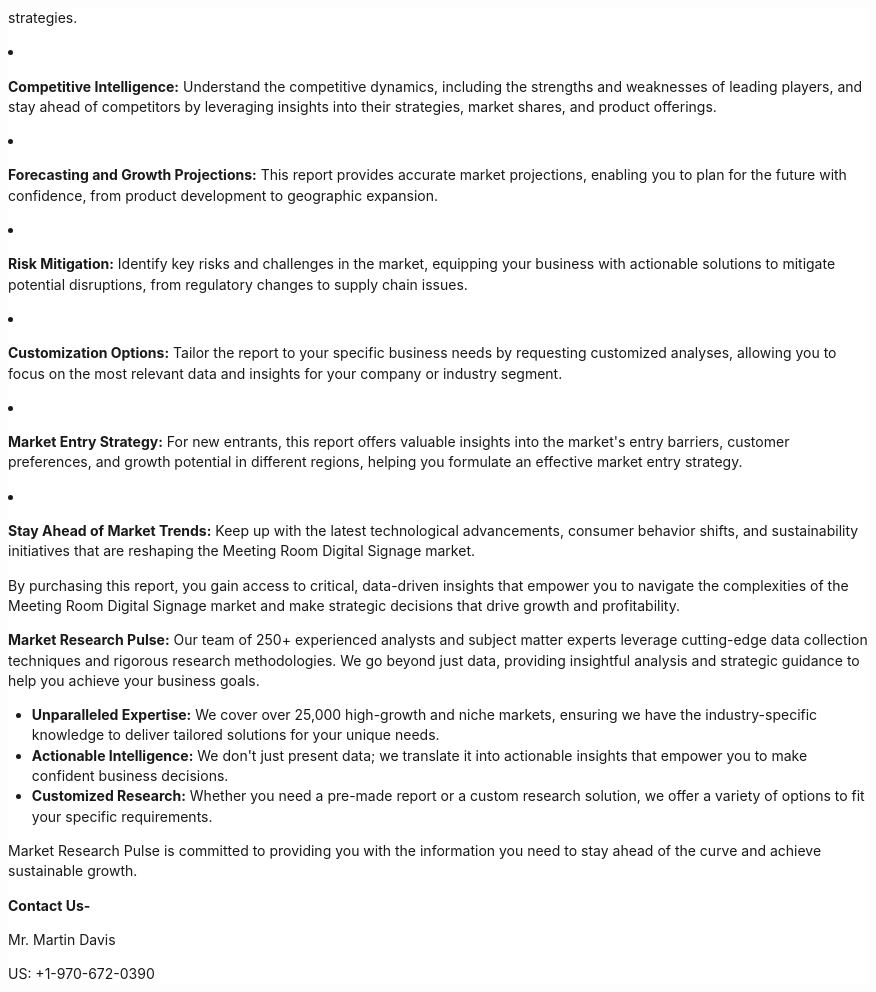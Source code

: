 strategies.</p></li><li><p><strong>Competitive Intelligence:</strong> Understand the competitive dynamics, including the strengths and weaknesses of leading players, and stay ahead of competitors by leveraging insights into their strategies, market shares, and product offerings.</p></li><li><p><strong>Forecasting and Growth Projections:</strong> This report provides accurate market projections, enabling you to plan for the future with confidence, from product development to geographic expansion.</p></li><li><p><strong>Risk Mitigation:</strong> Identify key risks and challenges in the market, equipping your business with actionable solutions to mitigate potential disruptions, from regulatory changes to supply chain issues.</p></li><li><p><strong>Customization Options:</strong> Tailor the report to your specific business needs by requesting customized analyses, allowing you to focus on the most relevant data and insights for your company or industry segment.</p></li><li><p><strong>Market Entry Strategy:</strong> For new entrants, this report offers valuable insights into the market's entry barriers, customer preferences, and growth potential in different regions, helping you formulate an effective market entry strategy.</p></li><li><p><strong>Stay Ahead of Market Trends:</strong> Keep up with the latest technological advancements, consumer behavior shifts, and sustainability initiatives that are reshaping the Meeting Room Digital Signage market.</p></li></ol><p>By purchasing this report, you gain access to critical, data-driven insights that empower you to navigate the complexities of the Meeting Room Digital Signage market and make strategic decisions that drive growth and profitability.</p><p><strong>Market Research Pulse:</strong>&nbsp;Our team of 250+ experienced analysts and subject matter experts leverage cutting-edge data collection techniques and rigorous research methodologies. We go beyond just data, providing insightful analysis and strategic guidance to help you achieve your business goals.</p><ul><li><strong>Unparalleled Expertise:</strong>&nbsp;We cover over 25,000 high-growth and niche markets, ensuring we have the industry-specific knowledge to deliver tailored solutions for your unique needs.</li><li><strong>Actionable Intelligence:</strong>&nbsp;We don't just present data; we translate it into actionable insights that empower you to make confident business decisions.</li><li><strong>Customized Research:</strong>&nbsp;Whether you need a pre-made report or a custom research solution, we offer a variety of options to fit your specific requirements.</li></ul><p>Market Research Pulse is committed to providing you with the information you need to stay ahead of the curve and achieve sustainable growth.</p><p><strong>Contact Us-</strong></p><p>Mr. Martin Davis</p><p>US: +1-970-672-0390</p>
